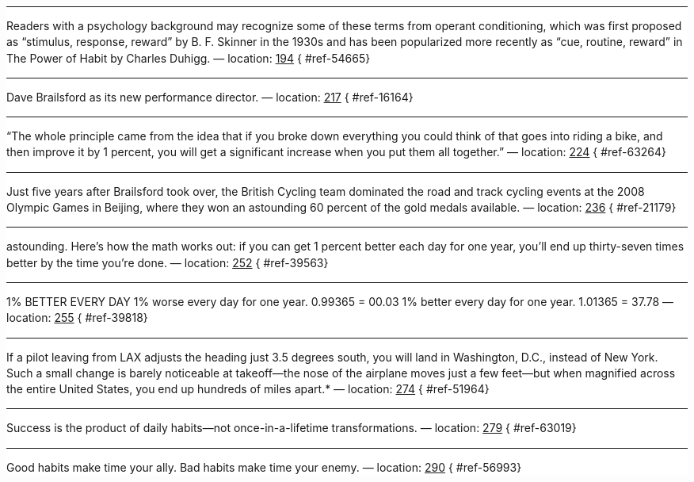 
---
Readers with a psychology background may recognize some of these terms from operant conditioning, which was first proposed as “stimulus, response, reward” by B. F. Skinner in the 1930s and has been popularized more recently as “cue, routine, reward” in The Power of Habit by Charles Duhigg. — location: [194](kindle://book?action=open&asin=B07D23CFGR&location=194)
{ #ref-54665}


---
Dave Brailsford as its new performance director. — location: [217](kindle://book?action=open&asin=B07D23CFGR&location=217)
{ #ref-16164}


---
“The whole principle came from the idea that if you broke down everything you could think of that goes into riding a bike, and then improve it by 1 percent, you will get a significant increase when you put them all together.” — location: [224](kindle://book?action=open&asin=B07D23CFGR&location=224)
{ #ref-63264}


---
Just five years after Brailsford took over, the British Cycling team dominated the road and track cycling events at the 2008 Olympic Games in Beijing, where they won an astounding 60 percent of the gold medals available. — location: [236](kindle://book?action=open&asin=B07D23CFGR&location=236)
{ #ref-21179}


---
astounding. Here’s how the math works out: if you can get 1 percent better each day for one year, you’ll end up thirty-seven times better by the time you’re done. — location: [252](kindle://book?action=open&asin=B07D23CFGR&location=252)
{ #ref-39563}


---
1% BETTER EVERY DAY 1% worse every day for one year. 0.99365 = 00.03 1% better every day for one year. 1.01365 = 37.78 — location: [255](kindle://book?action=open&asin=B07D23CFGR&location=255)
{ #ref-39818}


---
If a pilot leaving from LAX adjusts the heading just 3.5 degrees south, you will land in Washington, D.C., instead of New York. Such a small change is barely noticeable at takeoff—the nose of the airplane moves just a few feet—but when magnified across the entire United States, you end up hundreds of miles apart.* — location: [274](kindle://book?action=open&asin=B07D23CFGR&location=274)
{ #ref-51964}


---
Success is the product of daily habits—not once-in-a-lifetime transformations. — location: [279](kindle://book?action=open&asin=B07D23CFGR&location=279)
{ #ref-63019}


---
Good habits make time your ally. Bad habits make time your enemy. — location: [290](kindle://book?action=open&asin=B07D23CFGR&location=290)
{ #ref-56993}

